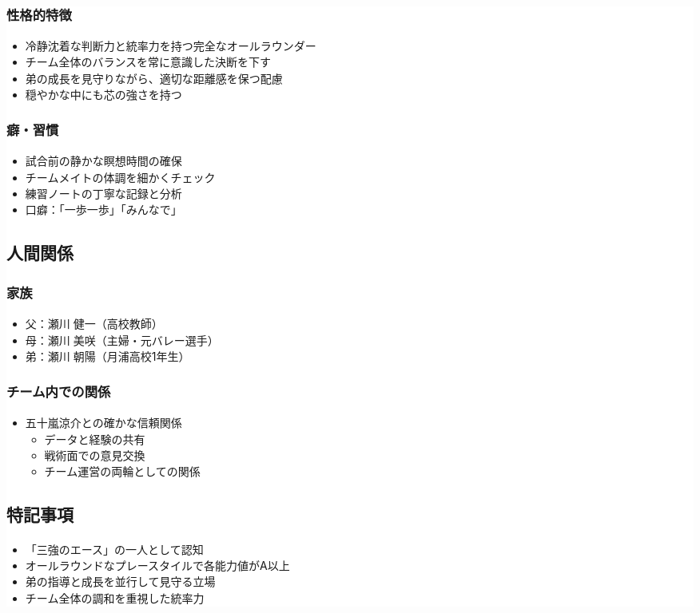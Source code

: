 ### 性格的特徴
- 冷静沈着な判断力と統率力を持つ完全なオールラウンダー
- チーム全体のバランスを常に意識した決断を下す
- 弟の成長を見守りながら、適切な距離感を保つ配慮
- 穏やかな中にも芯の強さを持つ

### 癖・習慣
- 試合前の静かな瞑想時間の確保
- チームメイトの体調を細かくチェック
- 練習ノートの丁寧な記録と分析
- 口癖：「一歩一歩」「みんなで」

## 人間関係
### 家族
- 父：瀬川 健一（高校教師）
- 母：瀬川 美咲（主婦・元バレー選手）
- 弟：瀬川 朝陽（月浦高校1年生）

### チーム内での関係
- 五十嵐涼介との確かな信頼関係
  * データと経験の共有
  * 戦術面での意見交換
  * チーム運営の両輪としての関係

## 特記事項
- 「三強のエース」の一人として認知
- オールラウンドなプレースタイルで各能力値がA以上
- 弟の指導と成長を並行して見守る立場
- チーム全体の調和を重視した統率力
